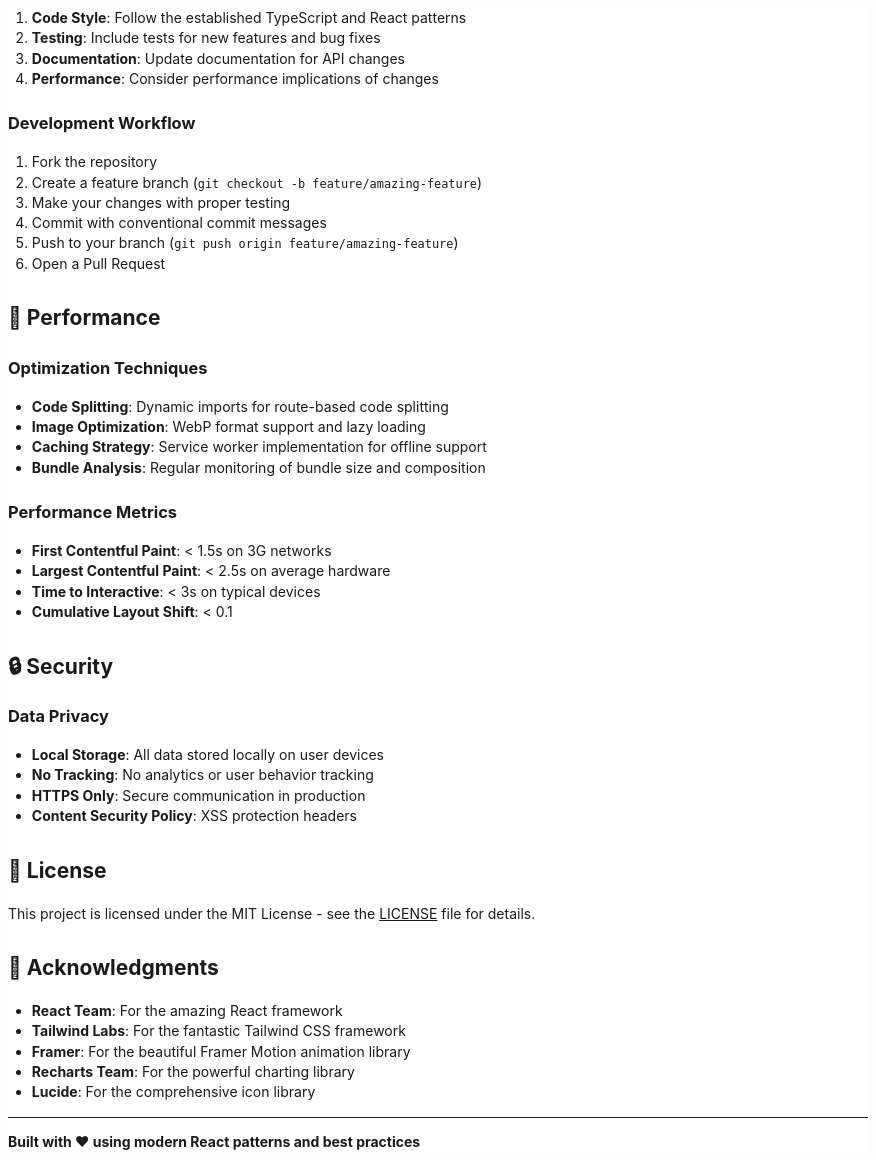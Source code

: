 1. **Code Style**: Follow the established TypeScript and React patterns
2. **Testing**: Include tests for new features and bug fixes
3. **Documentation**: Update documentation for API changes
4. **Performance**: Consider performance implications of changes

### Development Workflow
1. Fork the repository
2. Create a feature branch (`git checkout -b feature/amazing-feature`)
3. Make your changes with proper testing
4. Commit with conventional commit messages
5. Push to your branch (`git push origin feature/amazing-feature`)
6. Open a Pull Request

## 🚀 Performance

### Optimization Techniques
- **Code Splitting**: Dynamic imports for route-based code splitting
- **Image Optimization**: WebP format support and lazy loading
- **Caching Strategy**: Service worker implementation for offline support
- **Bundle Analysis**: Regular monitoring of bundle size and composition

### Performance Metrics
- **First Contentful Paint**: < 1.5s on 3G networks
- **Largest Contentful Paint**: < 2.5s on average hardware  
- **Time to Interactive**: < 3s on typical devices
- **Cumulative Layout Shift**: < 0.1

## 🔒 Security

### Data Privacy
- **Local Storage**: All data stored locally on user devices
- **No Tracking**: No analytics or user behavior tracking
- **HTTPS Only**: Secure communication in production
- **Content Security Policy**: XSS protection headers

## 📄 License

This project is licensed under the MIT License - see the [LICENSE](LICENSE) file for details.

## 🙏 Acknowledgments

- **React Team**: For the amazing React framework
- **Tailwind Labs**: For the fantastic Tailwind CSS framework
- **Framer**: For the beautiful Framer Motion animation library
- **Recharts Team**: For the powerful charting library
- **Lucide**: For the comprehensive icon library

---

**Built with ❤️ using modern React patterns and best practices**